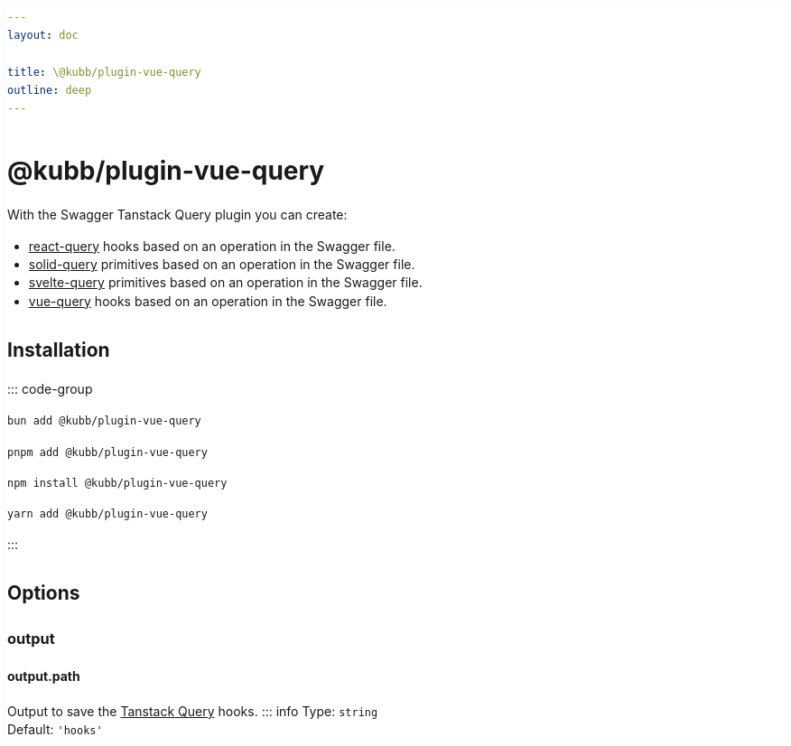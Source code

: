 ```yaml
---
layout: doc

title: \@kubb/plugin-vue-query
outline: deep
---
```


# @kubb/plugin-vue-query


With the Swagger Tanstack Query plugin you can create:

- [react-query](https://tanstack.com/query/latest/docs/react) hooks based on an operation in the Swagger file.
- [solid-query](https://tanstack.com/query/latest/docs/solid) primitives based on an operation in the Swagger file.
- [svelte-query](https://tanstack.com/query/latest/docs/svelte) primitives based on an operation in the Swagger file.
- [vue-query](https://tanstack.com/query/latest/docs/vue) hooks based on an operation in the Swagger file.

## Installation

::: code-group

```shell [bun]
bun add @kubb/plugin-vue-query
```

```shell [pnpm]
pnpm add @kubb/plugin-vue-query
```

```shell [npm]
npm install @kubb/plugin-vue-query
```

```shell [yarn]
yarn add @kubb/plugin-vue-query
```

:::

## Options

### output

#### output.path

Output to save the [Tanstack Query](https://tanstack.com/query) hooks.
::: info
Type: `string` <br/>
Default: `'hooks'`
